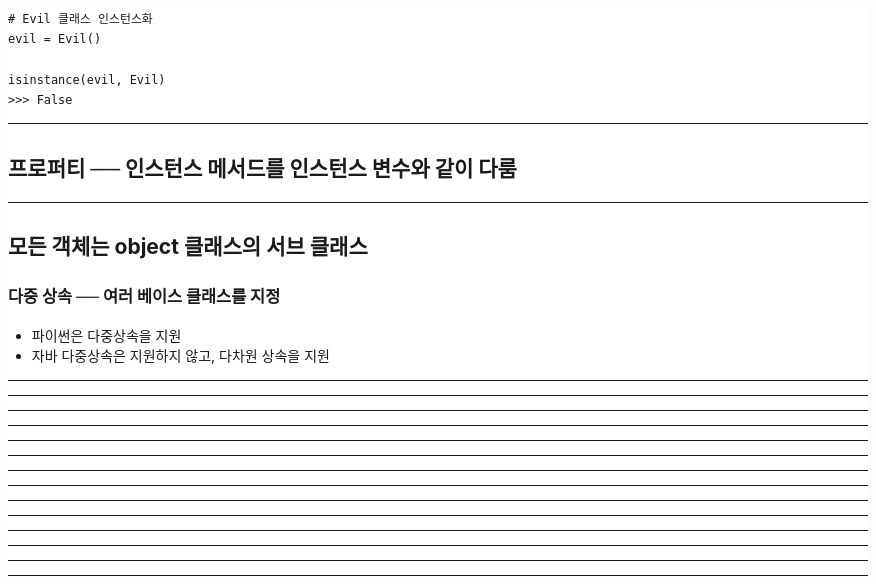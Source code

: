 ```
# Evil 클래스 인스턴스화
evil = Evil()

isinstance(evil, Evil)
>>> False
```


---
## 프로퍼티 ── 인스턴스 메서드를 인스턴스 변수와 같이 다룸

---
## 모든 객체는 object 클래스의 서브 클래스


### 다중 상속 ── 여러 베이스 클래스를 지정
- 파이썬은 다중상속을 지원
- 자바 다중상속은 지원하지 않고, 다차원 상속을 지원

---


---


---


---


---


---


---


---


---


---


---


---


---


---
